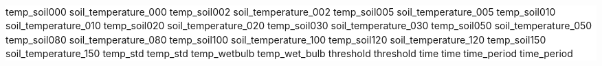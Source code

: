 </tr>
<tr class="even">
<td align="left">temp_soil000</td>
<td align="left">soil_temperature_000</td>
</tr>
<tr class="odd">
<td align="left">temp_soil002</td>
<td align="left">soil_temperature_002</td>
</tr>
<tr class="even">
<td align="left">temp_soil005</td>
<td align="left">soil_temperature_005</td>
</tr>
<tr class="odd">
<td align="left">temp_soil010</td>
<td align="left">soil_temperature_010</td>
</tr>
<tr class="even">
<td align="left">temp_soil020</td>
<td align="left">soil_temperature_020</td>
</tr>
<tr class="odd">
<td align="left">temp_soil030</td>
<td align="left">soil_temperature_030</td>
</tr>
<tr class="even">
<td align="left">temp_soil050</td>
<td align="left">soil_temperature_050</td>
</tr>
<tr class="odd">
<td align="left">temp_soil080</td>
<td align="left">soil_temperature_080</td>
</tr>
<tr class="even">
<td align="left">temp_soil100</td>
<td align="left">soil_temperature_100</td>
</tr>
<tr class="odd">
<td align="left">temp_soil120</td>
<td align="left">soil_temperature_120</td>
</tr>
<tr class="even">
<td align="left">temp_soil150</td>
<td align="left">soil_temperature_150</td>
</tr>
<tr class="odd">
<td align="left">temp_std</td>
<td align="left">temp_std</td>
</tr>
<tr class="even">
<td align="left">temp_wetbulb</td>
<td align="left">temp_wet_bulb</td>
</tr>
<tr class="odd">
<td align="left">threshold</td>
<td align="left">threshold</td>
</tr>
<tr class="even">
<td align="left">time</td>
<td align="left">time</td>
</tr>
<tr class="odd">
<td align="left">time_period</td>
<td align="left">time_period</td>